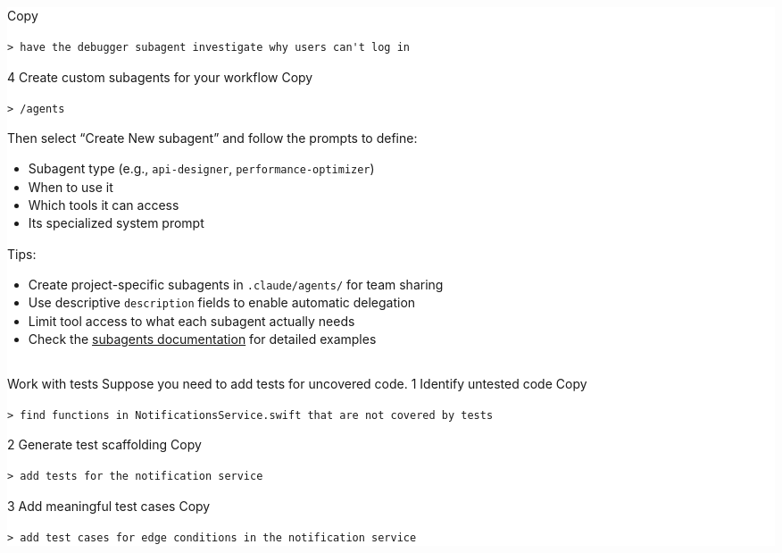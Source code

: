 Copy
```
> have the debugger subagent investigate why users can't log in

```

4
Create custom subagents for your workflow
Copy
```
> /agents

```

Then select “Create New subagent” and follow the prompts to define:
  * Subagent type (e.g., `api-designer`, `performance-optimizer`)
  * When to use it
  * Which tools it can access
  * Its specialized system prompt


Tips:
  * Create project-specific subagents in `.claude/agents/` for team sharing
  * Use descriptive `description` fields to enable automatic delegation
  * Limit tool access to what each subagent actually needs
  * Check the [subagents documentation](https://docs.anthropic.com/en/docs/claude-code/sub-agents) for detailed examples


## 
[​](https://docs.anthropic.com/en/docs/claude-code/common-workflows#work-with-tests)
Work with tests
Suppose you need to add tests for uncovered code.
1
Identify untested code
Copy
```
> find functions in NotificationsService.swift that are not covered by tests 

```

2
Generate test scaffolding
Copy
```
> add tests for the notification service 

```

3
Add meaningful test cases
Copy
```
> add test cases for edge conditions in the notification service 

```
